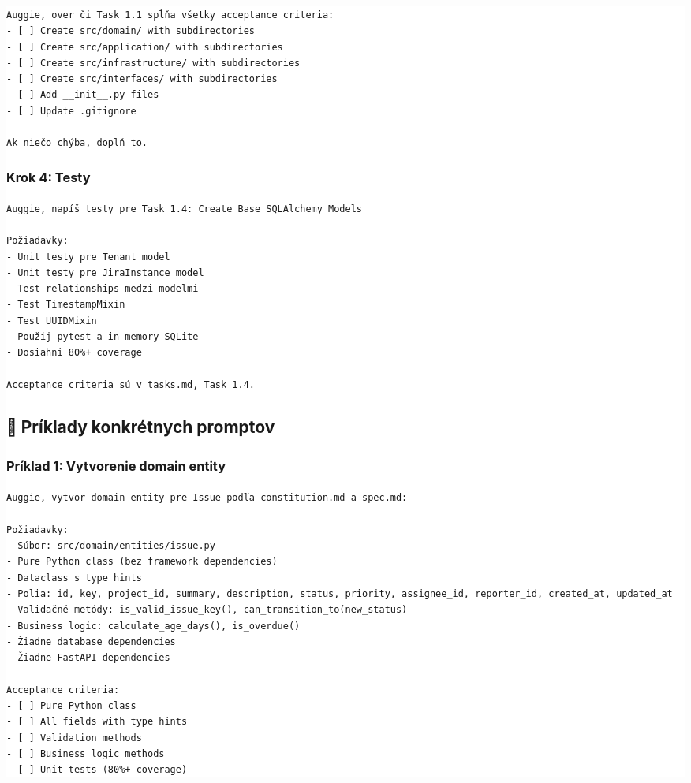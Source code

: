 ```
Auggie, over či Task 1.1 spĺňa všetky acceptance criteria:
- [ ] Create src/domain/ with subdirectories
- [ ] Create src/application/ with subdirectories
- [ ] Create src/infrastructure/ with subdirectories
- [ ] Create src/interfaces/ with subdirectories
- [ ] Add __init__.py files
- [ ] Update .gitignore

Ak niečo chýba, doplň to.
```

### Krok 4: Testy

```
Auggie, napíš testy pre Task 1.4: Create Base SQLAlchemy Models

Požiadavky:
- Unit testy pre Tenant model
- Unit testy pre JiraInstance model
- Test relationships medzi modelmi
- Test TimestampMixin
- Test UUIDMixin
- Použij pytest a in-memory SQLite
- Dosiahni 80%+ coverage

Acceptance criteria sú v tasks.md, Task 1.4.
```

## 📝 Príklady konkrétnych promptov

### Príklad 1: Vytvorenie domain entity

```
Auggie, vytvor domain entity pre Issue podľa constitution.md a spec.md:

Požiadavky:
- Súbor: src/domain/entities/issue.py
- Pure Python class (bez framework dependencies)
- Dataclass s type hints
- Polia: id, key, project_id, summary, description, status, priority, assignee_id, reporter_id, created_at, updated_at
- Validačné metódy: is_valid_issue_key(), can_transition_to(new_status)
- Business logic: calculate_age_days(), is_overdue()
- Žiadne database dependencies
- Žiadne FastAPI dependencies

Acceptance criteria:
- [ ] Pure Python class
- [ ] All fields with type hints
- [ ] Validation methods
- [ ] Business logic methods
- [ ] Unit tests (80%+ coverage)
```
